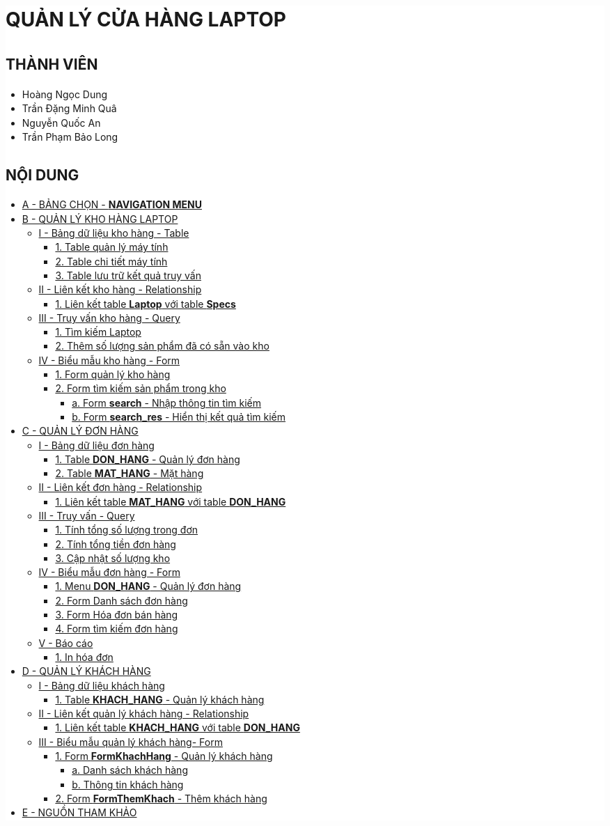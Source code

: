 # QUẢN LÝ CỬA HÀNG LAPTOP

## **THÀNH VIÊN**

- Hoàng Ngọc Dung
- Trần Đặng Minh Quâ
- Nguyễn Quốc An 
- Trần Phạm Bảo Long

## **NỘI DUNG**

- [A - BẢNG CHỌN - **NAVIGATION MENU**](#a---bảng-chọn---navigation-menu)
- [B - QUẢN LÝ KHO HÀNG LAPTOP](#b---quản-lý-kho-hàng-laptop)
    - [I - Bảng dữ liệu kho hàng - Table](#i---bảng-dữ-liệu-kho-hàng---table)
        - [1. Table quản lý máy tính](#1-table-quản-lý-kho-hàng-laptop)
        - [2. Table chi tiết máy tính](#2-table-chi-tiết-máy-tính)
        - [3. Table lưu trữ kết quả truy vấn](#3-table-lưu-trữ-kết-quả-truy-vấn)
    - [II - Liên kết kho hàng - Relationship](#ii---liên-kết-kho-hàng---relationship)
         - [1. Liên kết table **Laptop** với table **Specs**](#1-liên-kết-table-laptop-với-table-specs)
    - [III - Truy vấn kho hàng - Query](#iii---truy-vấn-kho-hàng---query)
         - [1. Tìm kiếm Laptop ](#1-tìm-kiếm-laptop)
         - [2. Thêm số lượng sản phẩm đã có sẵn vào kho](#2-thêm-số-lượng-sản-phẩm-đã-có-sẵn-vào-kho)
    - [IV - Biểu mẫu kho hàng - Form](#iv---biểu-mẫu-kho-hàng---form)
        - [1. Form quản lý kho hàng](#1-form-quản-lý-kho-hàng)
        - [2. Form tìm kiếm sản phẩm trong kho](#2-form-tìm-kiếm-sản-phẩm-trong-kho)
            - [a. Form **search** - Nhập thông tin tìm kiếm](#a-form-search---nhập-thông-tin-tìm-kiếm)
            - [b. Form **search_res** - Hiển thị kết quả tìm kiếm](#b-form-search_res---hiển-thị-kết-quả-tìm-kiếm)
- [C - QUẢN LÝ ĐƠN HÀNG](#c---quản-lý-đơn-hàng)
    - [I - Bảng dữ liệu đơn hàng](#i---bảng-dữ-liệu-đơn-hàng)
        - [1. Table **DON_HANG** - Quản lý đơn hàng](#1-table-quản-lý-đơn-hàng)
        - [2. Table **MAT_HANG** - Mặt hàng](#2-table-mặt-hàng)
    - [II - Liên kết đơn hàng - Relationship](#ii---liên-kết-đơn-hàng---relationship)
        - [1. Liên kết table **MAT_HANG** với table **DON_HANG**](#1-liên-kết-mặt-hàng-với-đơn-hàng)
    - [III - Truy vấn - Query](#iii---truy-vấn---query)
        - [1. Tính tổng số lượng trong đơn](#1-tổng-số-lượng-mặt-hàng-trong-đơn)
        - [2. Tính tổng tiền đơn hàng](#2-tính-tổng-tiền-đơn-hàng)
        - [3. Cập nhật số lượng kho](#3-cập-nhật-số-lượng-kho)
    - [IV - Biểu mẫu đơn hàng - Form](#iv---biểu-mẫu-đơn-hàng---form)
        - [1. Menu **DON_HANG** - Quản lý đơn hàng](#1-menu-don_hang---quản-lý-đơn-hàng)
        - [2. Form Danh sách đơn hàng](#2-form-danh-sách-đơn-hàng)
        - [3. Form Hóa đơn bán hàng](#3-form-hóa-đơn-bán-hàng)
        - [4. Form tìm kiếm đơn hàng](#4-form-tìm-kiếm-mặt-hàng)
    - [V - Báo cáo](#v---báo-cáo---report)
        - [1. In hóa đơn](#1-in-hóa-đơn)
- [D - QUẢN LÝ KHÁCH HÀNG](#d---quản-lý-khách-hàng)
    - [I - Bảng dữ liệu khách hàng](#i---bảng-dữ-liệu-khách-hàng)
        - [1. Table **KHACH_HANG** - Quản lý khách hàng](#1-table-khách-hàng)
    - [II - Liên kết quản lý khách hàng - Relationship](#ii---liên-kết-khách-hàng---relationship)
        - [1. Liên kết table **KHACH_HANG** với table **DON_HANG**](#1-liên-kết-table-khach_hang-với-table-don_hang)
    - [III - Biểu mẫu quản lý  khách hàng- Form](#iii---biểu-mẫu-quản-lý-khách-hàng--form)
        - [1. Form **FormKhachHang** - Quản lý khách hàng](#1-form-formkhachhang---quản-lý-khách-hàng)
            - [a. Danh sách khách hàng](#a-danh-sách-khách-hàng)
            - [b. Thông tin khách hàng](#b-thông-tin-khách-hàng)
        - [2. Form **FormThemKhach** - Thêm khách hàng](#2-form-formthemkhach---thêm-khách-hàng)
- [E - NGUỒN THAM KHẢO](#e---nguồn-tham-khảo)
